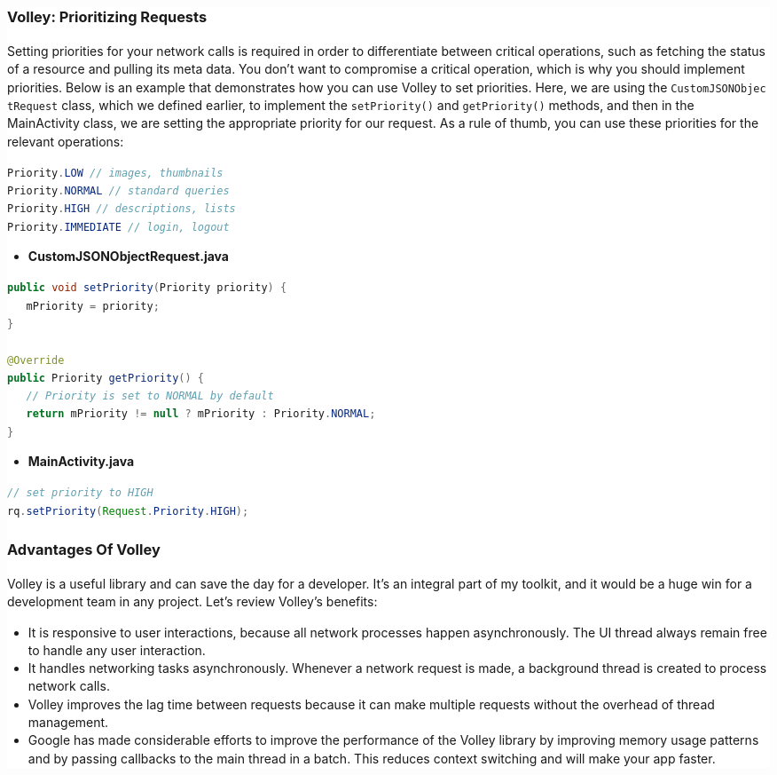
### Volley: Prioritizing Requests

Setting priorities for your network calls is required in order to differentiate between critical operations, such as fetching the status of a resource and pulling its meta data. You don’t want to compromise a critical operation, which is why you should implement priorities. Below is an example that demonstrates how you can use Volley to set priorities. Here, we are using the `CustomJSONObjectRequest` class, which we defined earlier, to implement the `setPriority()` and `getPriority()` methods, and then in the MainActivity class, we are setting the appropriate priority for our request. As a rule of thumb, you can use these priorities for the relevant operations:

~~~ java
Priority.LOW // images, thumbnails
Priority.NORMAL // standard queries
Priority.HIGH // descriptions, lists
Priority.IMMEDIATE // login, logout
~~~

* **CustomJSONObjectRequest.java**

~~~ java
public void setPriority(Priority priority) {
   mPriority = priority;
}

@Override
public Priority getPriority() {
   // Priority is set to NORMAL by default
   return mPriority != null ? mPriority : Priority.NORMAL;
}
~~~

* **MainActivity.java**

~~~ java
// set priority to HIGH
rq.setPriority(Request.Priority.HIGH);
~~~





### Advantages Of Volley

Volley is a useful library and can save the day for a developer. It’s an integral part of my toolkit, and it would be a huge win for a development team in any project. Let’s review Volley’s benefits:

* It is responsive to user interactions, because all network processes happen asynchronously. The UI thread always remain free to handle any user interaction.
* It handles networking tasks asynchronously. Whenever a network request is made, a background thread is created to process network calls.
* Volley improves the lag time between requests because it can make multiple requests without the overhead of thread management.
* Google has made considerable efforts to improve the performance of the Volley library by improving memory usage patterns and by passing callbacks to the main thread in a batch. This reduces context switching and will make your app faster.
